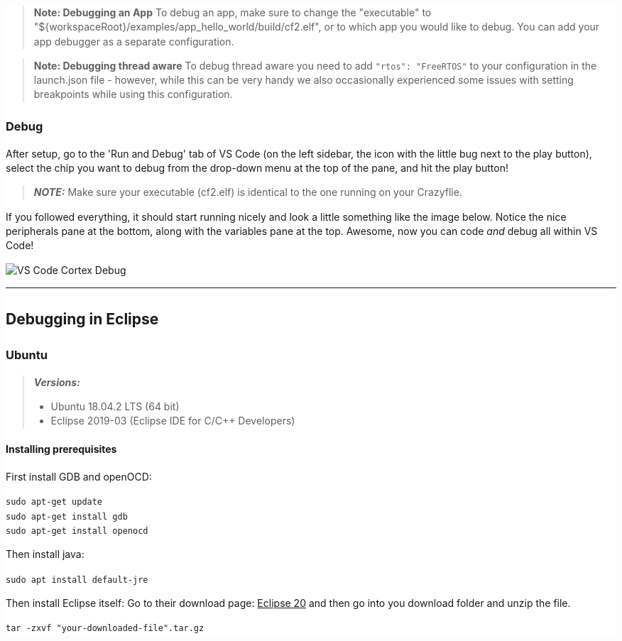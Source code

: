 > **Note: Debugging an App**
> To debug an app, make sure to change the "executable" to "${workspaceRoot}/examples/app_hello_world/build/cf2.elf", or to which app you would like to debug. You can add your app debugger as a separate configuration.

> **Note: Debugging thread aware**
> To debug thread aware you need to add `"rtos": "FreeRTOS"` to your configuration in the launch.json file - however, while this can be very handy we also occasionally experienced some issues with setting breakpoints while using this configuration.

### Debug

After setup, go to the 'Run and Debug' tab of VS Code (on the left sidebar, the icon with the little bug next to the play button), select the chip you want to debug from the drop-down menu at the top of the pane, and hit the play button!

> **_NOTE:_**
> Make sure your executable (cf2.elf) is identical to the one running on your Crazyflie.

If you followed everything, it should start running nicely and look a little something like the image below. Notice the nice peripherals pane at the bottom, along with the variables pane at the top. Awesome, now you can code _and_ debug all within VS Code!

![VS Code Cortex Debug](/docs/images/vscode_cortex_debug.webp)

---

## Debugging in Eclipse

### Ubuntu

> **_Versions:_**
>
> - Ubuntu 18.04.2 LTS (64 bit)
> - Eclipse 2019-03 (Eclipse IDE for C/C++ Developers)

#### Installing prerequisites

First install GDB and openOCD:

    sudo apt-get update
    sudo apt-get install gdb
    sudo apt-get install openocd

Then install java:

    sudo apt install default-jre

Then install Eclipse itself: Go to their download page: [Eclipse
20](https://www.eclipse.org/downloads/download.php?file=/technology/epp/downloads/release/2019-03/R/eclipse-cpp-2019-03-R-linux-gtk-x86_64.tar.gz)
and then go into you download folder and unzip the file.

    tar -zxvf "your-downloaded-file".tar.gz
